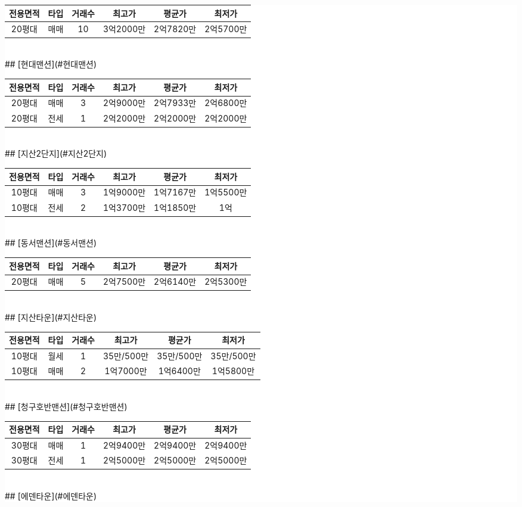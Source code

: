 |전용면적|타입|거래수|최고가|평균가|최저가|
|:---:|:---:|:---:|:---:|:---:|:---:|
|20평대|<span class="deal-type-1">매매</span>|10|3억2000만|2억7820만|2억5700만|

<br/>
## [현대맨션](#현대맨션)

|전용면적|타입|거래수|최고가|평균가|최저가|
|:---:|:---:|:---:|:---:|:---:|:---:|
|20평대|<span class="deal-type-1">매매</span>|3|2억9000만|2억7933만|2억6800만|
|20평대|<span class="deal-type-2">전세</span>|1|2억2000만|2억2000만|2억2000만|

<br/>
## [지산2단지](#지산2단지)

|전용면적|타입|거래수|최고가|평균가|최저가|
|:---:|:---:|:---:|:---:|:---:|:---:|
|10평대|<span class="deal-type-1">매매</span>|3|1억9000만|1억7167만|1억5500만|
|10평대|<span class="deal-type-2">전세</span>|2|1억3700만|1억1850만|1억|

<br/>
## [동서맨션](#동서맨션)

|전용면적|타입|거래수|최고가|평균가|최저가|
|:---:|:---:|:---:|:---:|:---:|:---:|
|20평대|<span class="deal-type-1">매매</span>|5|2억7500만|2억6140만|2억5300만|

<br/>
## [지산타운](#지산타운)

|전용면적|타입|거래수|최고가|평균가|최저가|
|:---:|:---:|:---:|:---:|:---:|:---:|
|10평대|<span class="deal-type-3">월세</span>|1|35만/500만|35만/500만|35만/500만|
|10평대|<span class="deal-type-1">매매</span>|2|1억7000만|1억6400만|1억5800만|

<br/>
## [청구호반맨션](#청구호반맨션)

|전용면적|타입|거래수|최고가|평균가|최저가|
|:---:|:---:|:---:|:---:|:---:|:---:|
|30평대|<span class="deal-type-1">매매</span>|1|2억9400만|2억9400만|2억9400만|
|30평대|<span class="deal-type-2">전세</span>|1|2억5000만|2억5000만|2억5000만|

<br/>
## [에덴타운](#에덴타운)
